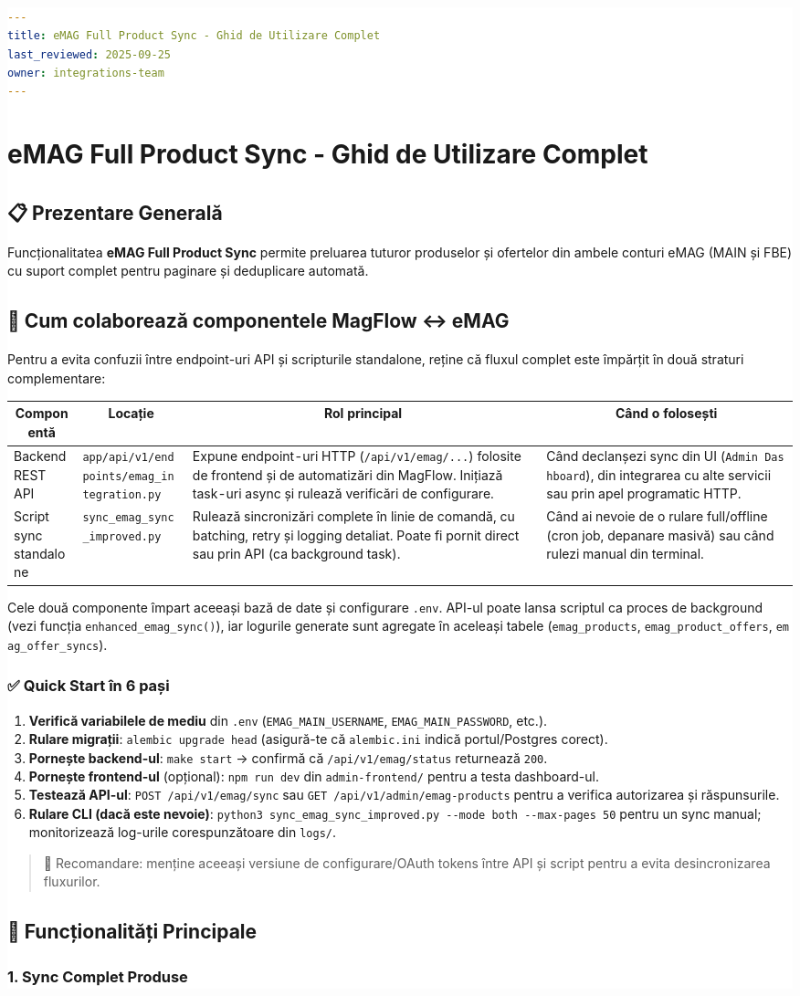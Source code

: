 ```yaml
---
title: eMAG Full Product Sync - Ghid de Utilizare Complet
last_reviewed: 2025-09-25
owner: integrations-team
---
```




# eMAG Full Product Sync - Ghid de Utilizare Complet

## 📋 Prezentare Generală

Funcționalitatea **eMAG Full Product Sync** permite preluarea tuturor produselor și ofertelor din ambele conturi eMAG (MAIN și FBE) cu suport complet pentru paginare și deduplicare automată.

## 🔄 Cum colaborează componentele MagFlow ↔️ eMAG

Pentru a evita confuzii între endpoint-uri API și scripturile standalone, reține că fluxul complet este împărțit în două straturi complementare:

| Componentă             | Locație                                    | Rol principal                                                                                                                                                    | Când o folosești                                                                                                 |
| ---------------------- | ------------------------------------------ | ---------------------------------------------------------------------------------------------------------------------------------------------------------------- | ---------------------------------------------------------------------------------------------------------------- |
| Backend REST API       | `app/api/v1/endpoints/emag_integration.py` | Expune endpoint-uri HTTP (`/api/v1/emag/...`) folosite de frontend și de automatizări din MagFlow. Inițiază task-uri async și rulează verificări de configurare. | Când declanșezi sync din UI (`Admin Dashboard`), din integrarea cu alte servicii sau prin apel programatic HTTP. |
| Script sync standalone | `sync_emag_sync_improved.py`               | Rulează sincronizări complete în linie de comandă, cu batching, retry și logging detaliat. Poate fi pornit direct sau prin API (ca background task).             | Când ai nevoie de o rulare full/offline (cron job, depanare masivă) sau când rulezi manual din terminal.         |

Cele două componente împart aceeași bază de date și configurare `.env`. API-ul poate lansa scriptul ca proces de background (vezi funcția `enhanced_emag_sync()`), iar logurile generate sunt agregate în aceleași tabele (`emag_products`, `emag_product_offers`, `emag_offer_syncs`).

### ✅ Quick Start în 6 pași

1. **Verifică variabilele de mediu** din `.env` (`EMAG_MAIN_USERNAME`, `EMAG_MAIN_PASSWORD`, etc.).
1. **Rulare migrații**: `alembic upgrade head` (asigură-te că `alembic.ini` indică portul/Postgres corect).
1. **Pornește backend-ul**: `make start` → confirmă că `/api/v1/emag/status` returnează `200`.
1. **Pornește frontend-ul** (opțional): `npm run dev` din `admin-frontend/` pentru a testa dashboard-ul.
1. **Testează API-ul**: `POST /api/v1/emag/sync` sau `GET /api/v1/admin/emag-products` pentru a verifica autorizarea și răspunsurile.
1. **Rulare CLI (dacă este nevoie)**: `python3 sync_emag_sync_improved.py --mode both --max-pages 50` pentru un sync manual; monitorizează log-urile corespunzătoare din `logs/`.

> 🔁 Recomandare: menține aceeași versiune de configurare/OAuth tokens între API și script pentru a evita desincronizarea fluxurilor.

## 🚀 Funcționalități Principale

### 1. Sync Complet Produse
